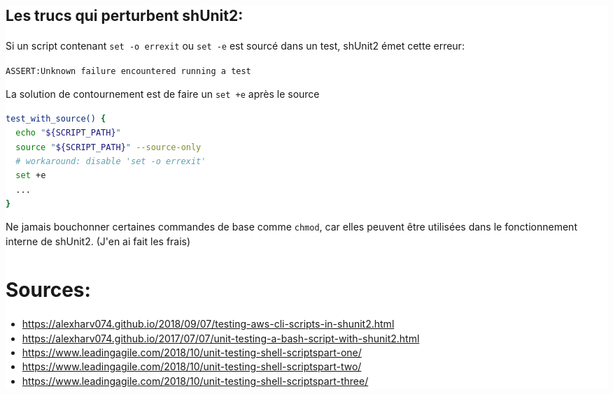 ## Les trucs qui perturbent shUnit2:

Si un script contenant `set -o errexit` ou `set -e` est sourcé dans un test, shUnit2 émet cette erreur:
```
ASSERT:Unknown failure encountered running a test
```
La solution de contournement est de faire un `set +e` après le source
```bash
test_with_source() {
  echo "${SCRIPT_PATH}"
  source "${SCRIPT_PATH}" --source-only
  # workaround: disable 'set -o errexit'
  set +e
  ...
}
```

Ne jamais bouchonner certaines commandes de base comme `chmod`, car elles peuvent être utilisées dans le fonctionnement interne de shUnit2. (J'en ai fait les frais)

# Sources:

* https://alexharv074.github.io/2018/09/07/testing-aws-cli-scripts-in-shunit2.html
* https://alexharv074.github.io/2017/07/07/unit-testing-a-bash-script-with-shunit2.html
* https://www.leadingagile.com/2018/10/unit-testing-shell-scriptspart-one/
* https://www.leadingagile.com/2018/10/unit-testing-shell-scriptspart-two/
* https://www.leadingagile.com/2018/10/unit-testing-shell-scriptspart-three/
